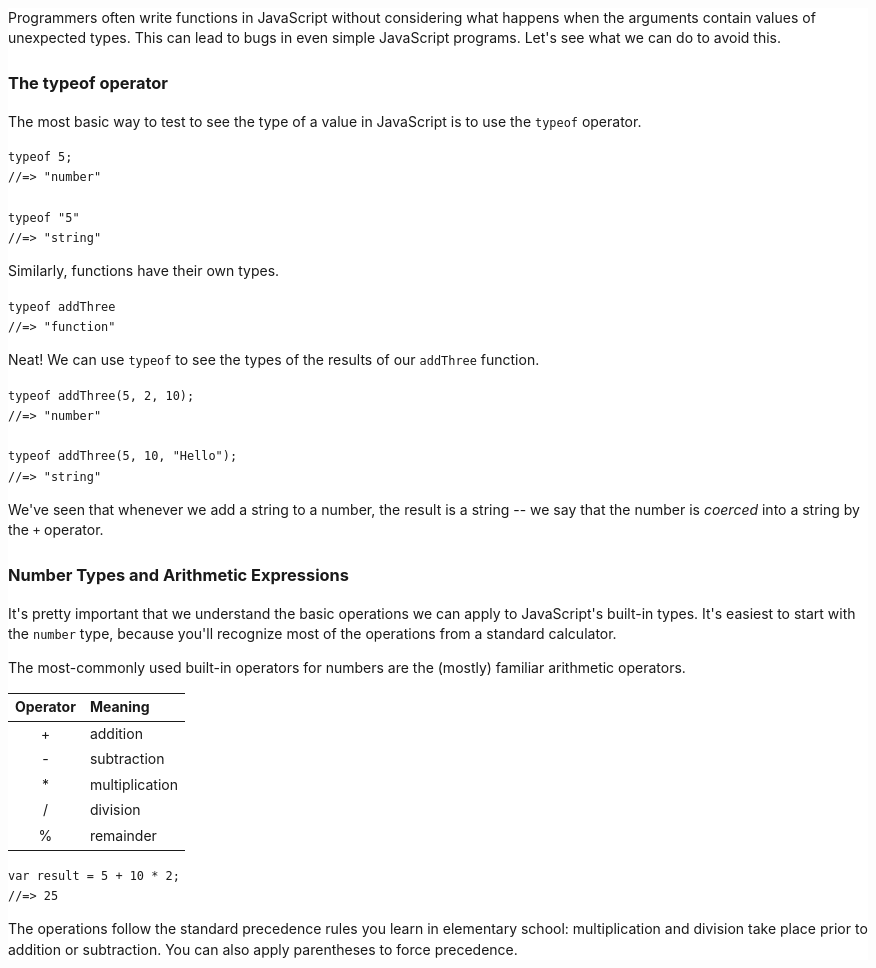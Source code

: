 Programmers often write functions in JavaScript without considering what happens
when the arguments contain values of unexpected types. This can lead to bugs in
even simple JavaScript programs. Let's see what we can do to avoid this.

### The typeof operator

The most basic way to test to see the type of a value in JavaScript is to use
the `typeof` operator.

    typeof 5;
    //=> "number"

    typeof "5"
    //=> "string"

Similarly, functions have their own types.

    typeof addThree
    //=> "function"

Neat! We can use `typeof` to see the types of the results of our `addThree`
function.

    typeof addThree(5, 2, 10);
    //=> "number"

    typeof addThree(5, 10, "Hello");
    //=> "string"

We've seen that whenever we add a string to a number, the result is a string --
we say that the number is _coerced_ into a string by the `+` operator.

### Number Types and Arithmetic Expressions

It's pretty important that we understand the basic operations we can apply to
JavaScript's built-in types. It's easiest to start with the `number` type,
because you'll recognize most of the operations from a standard calculator.

The most-commonly used built-in operators for numbers are the (mostly) familiar
arithmetic operators.

| Operator | Meaning  |
| :------: | :------- |
|    +     | addition |
|    -     | subtraction |
|    *     | multiplication |
|    /     | division |
|    %     | remainder |


    var result = 5 + 10 * 2;
    //=> 25

The operations follow the standard precedence rules you learn in elementary
school: multiplication and division take place prior to addition or
subtraction. You can also apply parentheses to force precedence.
